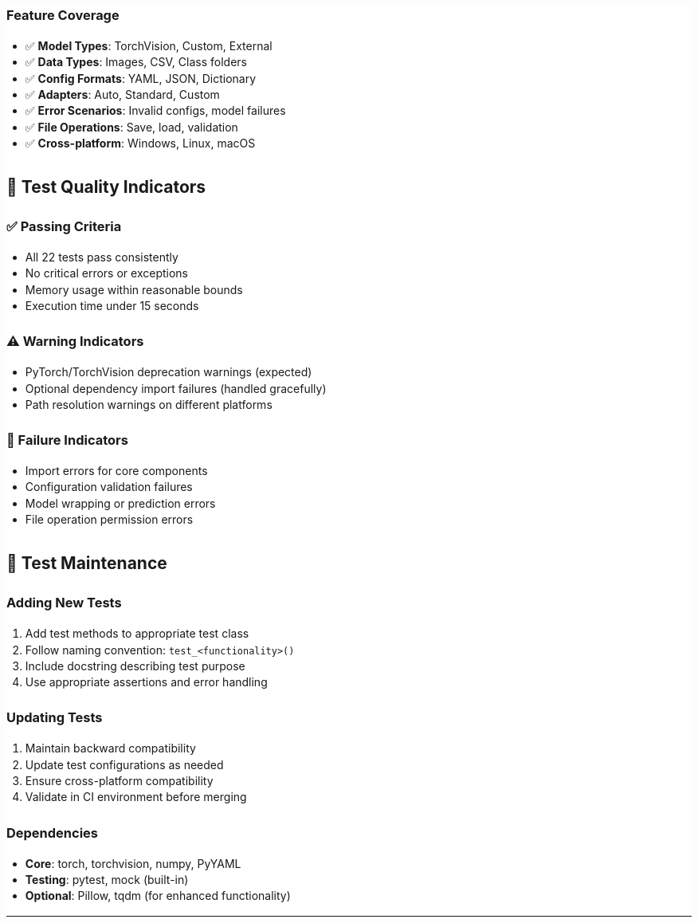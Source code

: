 ### Feature Coverage
- ✅ **Model Types**: TorchVision, Custom, External
- ✅ **Data Types**: Images, CSV, Class folders
- ✅ **Config Formats**: YAML, JSON, Dictionary
- ✅ **Adapters**: Auto, Standard, Custom
- ✅ **Error Scenarios**: Invalid configs, model failures
- ✅ **File Operations**: Save, load, validation
- ✅ **Cross-platform**: Windows, Linux, macOS

## 🚦 Test Quality Indicators

### ✅ Passing Criteria
- All 22 tests pass consistently
- No critical errors or exceptions
- Memory usage within reasonable bounds
- Execution time under 15 seconds

### ⚠️ Warning Indicators
- PyTorch/TorchVision deprecation warnings (expected)
- Optional dependency import failures (handled gracefully)
- Path resolution warnings on different platforms

### 🚨 Failure Indicators
- Import errors for core components
- Configuration validation failures
- Model wrapping or prediction errors
- File operation permission errors

## 🔧 Test Maintenance

### Adding New Tests
1. Add test methods to appropriate test class
2. Follow naming convention: `test_<functionality>()`
3. Include docstring describing test purpose
4. Use appropriate assertions and error handling

### Updating Tests
1. Maintain backward compatibility
2. Update test configurations as needed
3. Ensure cross-platform compatibility
4. Validate in CI environment before merging

### Dependencies
- **Core**: torch, torchvision, numpy, PyYAML
- **Testing**: pytest, mock (built-in)
- **Optional**: Pillow, tqdm (for enhanced functionality)

---
